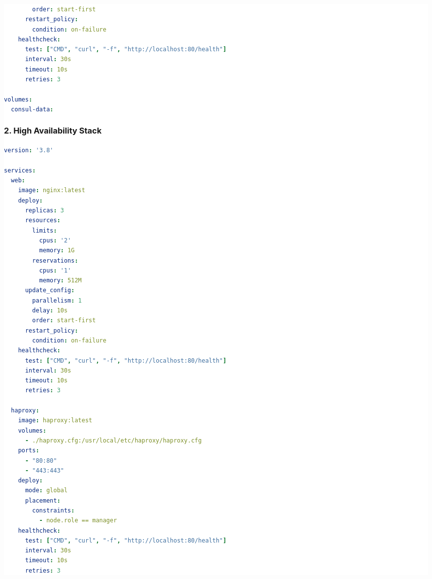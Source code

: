 ```yaml
        order: start-first
      restart_policy:
        condition: on-failure
    healthcheck:
      test: ["CMD", "curl", "-f", "http://localhost:80/health"]
      interval: 30s
      timeout: 10s
      retries: 3

volumes:
  consul-data:
```

### 2. High Availability Stack
```yaml
version: '3.8'

services:
  web:
    image: nginx:latest
    deploy:
      replicas: 3
      resources:
        limits:
          cpus: '2'
          memory: 1G
        reservations:
          cpus: '1'
          memory: 512M
      update_config:
        parallelism: 1
        delay: 10s
        order: start-first
      restart_policy:
        condition: on-failure
    healthcheck:
      test: ["CMD", "curl", "-f", "http://localhost:80/health"]
      interval: 30s
      timeout: 10s
      retries: 3

  haproxy:
    image: haproxy:latest
    volumes:
      - ./haproxy.cfg:/usr/local/etc/haproxy/haproxy.cfg
    ports:
      - "80:80"
      - "443:443"
    deploy:
      mode: global
      placement:
        constraints:
          - node.role == manager
    healthcheck:
      test: ["CMD", "curl", "-f", "http://localhost:80/health"]
      interval: 30s
      timeout: 10s
      retries: 3
```
